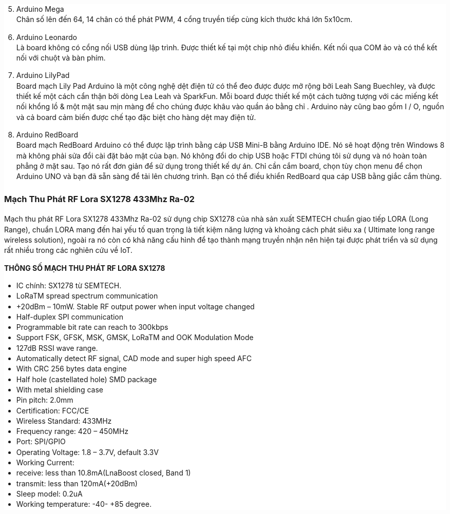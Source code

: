 5. Arduino Mega  
Chân số lên đến 64, 14 chân có thể phát PWM, 4 cổng truyền tiếp cùng kích thước khá lớn 5x10cm.  

6. Arduino Leonardo  
Là board không có cổng nối USB dùng lập trình. Được thiết kế tại một chip nhỏ điều khiển. Kết nối qua COM ảo và có thể kết nối với chuột và bàn phím.  
  
7. Arduino LilyPad  
Board mạch Lily Pad Arduino là một công nghệ dệt điện tử có thể đeo được được mở rộng bởi Leah Sang Buechley, và được thiết kế một cách cẩn thận bởi dòng Lea Leah và SparkFun. Mỗi board được thiết kế một cách tưởng tượng với các miếng kết nối khổng lồ & một mặt sau mịn màng để cho chúng được khâu vào quần áo bằng chỉ . Arduino này cũng bao gồm I / O, nguồn và cả board cảm biến được chế tạo đặc biệt cho hàng dệt may điện tử.  

8. Arduino RedBoard  
Board mạch RedBoard Arduino có thể được lập trình bằng cáp USB Mini-B bằng Arduino IDE. Nó sẽ hoạt động trên Windows 8 mà không phải sửa đổi cài đặt bảo mật của bạn. Nó không đổi do chip USB hoặc FTDI chúng tôi sử dụng và nó hoàn toàn phẳng ở mặt sau. Tạo nó rất đơn giản để sử dụng trong thiết kế dự án. Chỉ cần cắm board, chọn tùy chọn menu để chọn Arduino UNO và bạn đã sẵn sàng để tải lên chương trình. Bạn có thể điều khiển RedBoard qua cáp USB bằng giắc cắm thùng.  

### Mạch Thu Phát RF Lora SX1278 433Mhz Ra-02 

Mạch thu phát RF Lora SX1278 433Mhz Ra-02 sử dụng chip SX1278 của nhà sản xuất SEMTECH chuẩn giao tiếp LORA (Long Range), chuẩn LORA mang đến hai yếu tố quan trọng là tiết kiệm năng lượng và khoảng cách phát siêu xa ( Ultimate long range wireless solution), ngoài ra nó còn có khả năng cấu hình để tạo thành mạng truyền nhận nên hiện tại được phát triển và sử dụng rất nhiều trong các nghiên cứu về IoT.  

**THÔNG SỐ MẠCH THU PHÁT RF LORA SX1278**  
- IC chính: SX1278 từ SEMTECH. 
- LoRaTM spread spectrum communication 
- +20dBm – 10mW. Stable RF output power when input voltage changed 
- Half-duplex SPI communication 
- Programmable bit rate can reach to 300kbps 
- Support FSK, GFSK, MSK, GMSK, LoRaTM and OOK Modulation Mode 
- 127dB RSSI wave range. 
- Automatically detect RF signal, CAD mode and super high speed AFC 
- With CRC 256 bytes data engine 
- Half hole (castellated hole) SMD package 
- With metal shielding case 
- Pin pitch: 2.0mm 
- Certification: FCC/CE 
- Wireless Standard: 433MHz 
- Frequency range: 420 – 450MHz 
- Port: SPI/GPIO 
- Operating Voltage: 1.8 – 3.7V, default 3.3V 
- Working Current: 
- receive: less than 10.8mA(LnaBoost closed, Band 1) 
- transmit: less than 120mA(+20dBm) 
- Sleep model: 0.2uA 
- Working temperature: -40- +85 degree. 
